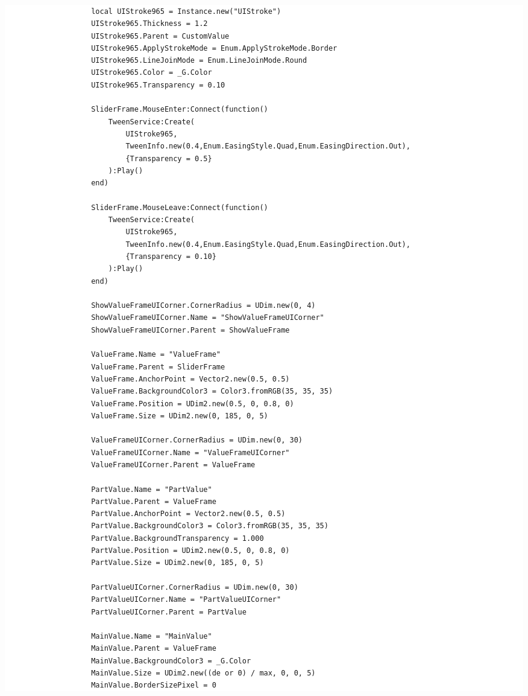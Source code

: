 						local UIStroke965 = Instance.new("UIStroke")
						UIStroke965.Thickness = 1.2
						UIStroke965.Parent = CustomValue
						UIStroke965.ApplyStrokeMode = Enum.ApplyStrokeMode.Border
						UIStroke965.LineJoinMode = Enum.LineJoinMode.Round
						UIStroke965.Color = _G.Color
						UIStroke965.Transparency = 0.10
	
						SliderFrame.MouseEnter:Connect(function()
							TweenService:Create(
								UIStroke965,
								TweenInfo.new(0.4,Enum.EasingStyle.Quad,Enum.EasingDirection.Out),
								{Transparency = 0.5}
							):Play()
						end)
	
						SliderFrame.MouseLeave:Connect(function()
							TweenService:Create(
								UIStroke965,
								TweenInfo.new(0.4,Enum.EasingStyle.Quad,Enum.EasingDirection.Out),
								{Transparency = 0.10}
							):Play()
						end)
	
						ShowValueFrameUICorner.CornerRadius = UDim.new(0, 4)
						ShowValueFrameUICorner.Name = "ShowValueFrameUICorner"
						ShowValueFrameUICorner.Parent = ShowValueFrame
	
						ValueFrame.Name = "ValueFrame"
						ValueFrame.Parent = SliderFrame
						ValueFrame.AnchorPoint = Vector2.new(0.5, 0.5)
						ValueFrame.BackgroundColor3 = Color3.fromRGB(35, 35, 35)
						ValueFrame.Position = UDim2.new(0.5, 0, 0.8, 0)
						ValueFrame.Size = UDim2.new(0, 185, 0, 5)
	
						ValueFrameUICorner.CornerRadius = UDim.new(0, 30)
						ValueFrameUICorner.Name = "ValueFrameUICorner"
						ValueFrameUICorner.Parent = ValueFrame
	
						PartValue.Name = "PartValue"
						PartValue.Parent = ValueFrame
						PartValue.AnchorPoint = Vector2.new(0.5, 0.5)
						PartValue.BackgroundColor3 = Color3.fromRGB(35, 35, 35)
						PartValue.BackgroundTransparency = 1.000
						PartValue.Position = UDim2.new(0.5, 0, 0.8, 0)
						PartValue.Size = UDim2.new(0, 185, 0, 5)
	
						PartValueUICorner.CornerRadius = UDim.new(0, 30)
						PartValueUICorner.Name = "PartValueUICorner"
						PartValueUICorner.Parent = PartValue
	
						MainValue.Name = "MainValue"
						MainValue.Parent = ValueFrame
						MainValue.BackgroundColor3 = _G.Color
						MainValue.Size = UDim2.new((de or 0) / max, 0, 0, 5)
						MainValue.BorderSizePixel = 0
	